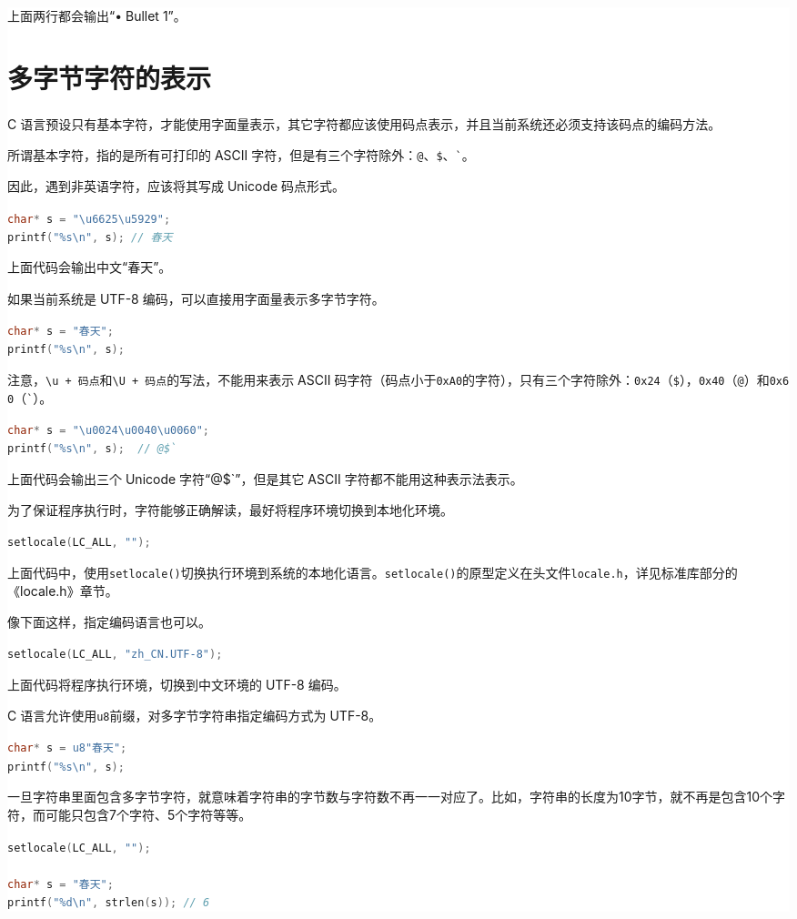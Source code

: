 上面两行都会输出“• Bullet 1”。

# 多字节字符的表示

C 语言预设只有基本字符，才能使用字面量表示，其它字符都应该使用码点表示，并且当前系统还必须支持该码点的编码方法。

所谓基本字符，指的是所有可打印的 ASCII 字符，但是有三个字符除外：`@`、`$`、`` ` ``。

因此，遇到非英语字符，应该将其写成 Unicode 码点形式。

```c
char* s = "\u6625\u5929";
printf("%s\n", s); // 春天
```

上面代码会输出中文“春天”。

如果当前系统是 UTF-8 编码，可以直接用字面量表示多字节字符。

```c
char* s = "春天";
printf("%s\n", s);
```

注意，`\u + 码点`和`\U + 码点`的写法，不能用来表示 ASCII 码字符（码点小于`0xA0`的字符），只有三个字符除外：`0x24`（`$`），`0x40`（`@`）和`0x60`（`` ` ``）。

```c
char* s = "\u0024\u0040\u0060";
printf("%s\n", s);  // @$`
```

上面代码会输出三个 Unicode 字符“@$`”，但是其它 ASCII 字符都不能用这种表示法表示。

为了保证程序执行时，字符能够正确解读，最好将程序环境切换到本地化环境。

```c
setlocale(LC_ALL, "");
```

上面代码中，使用`setlocale()`切换执行环境到系统的本地化语言。`setlocale()`的原型定义在头文件`locale.h`，详见标准库部分的《locale.h》章节。

像下面这样，指定编码语言也可以。

```c
setlocale(LC_ALL, "zh_CN.UTF-8");
```

上面代码将程序执行环境，切换到中文环境的 UTF-8 编码。

C 语言允许使用`u8`前缀，对多字节字符串指定编码方式为 UTF-8。

```c
char* s = u8"春天";
printf("%s\n", s);
```

一旦字符串里面包含多字节字符，就意味着字符串的字节数与字符数不再一一对应了。比如，字符串的长度为10字节，就不再是包含10个字符，而可能只包含7个字符、5个字符等等。

```c
setlocale(LC_ALL, "");

char* s = "春天";
printf("%d\n", strlen(s)); // 6
```
